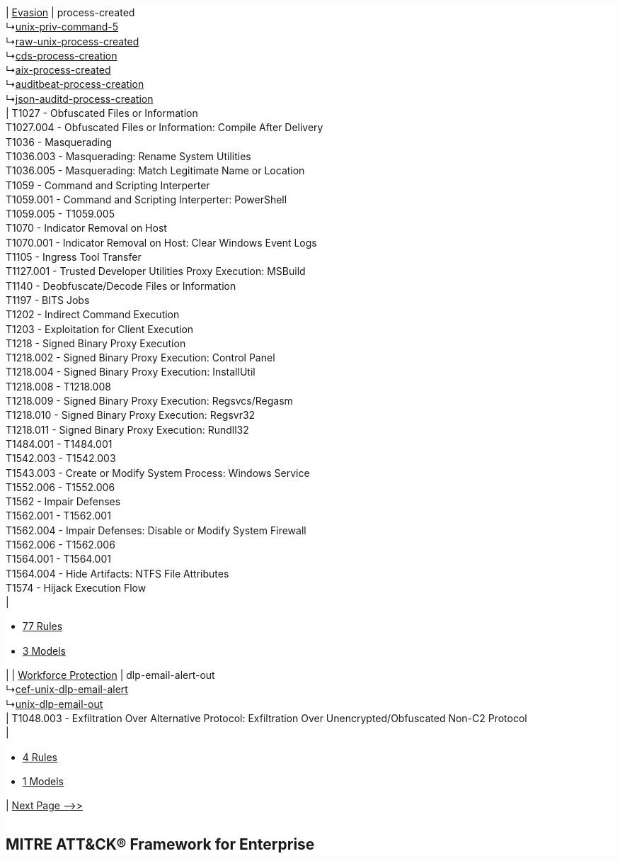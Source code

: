 |    [Evasion](../../../UseCases/uc_evasion.md)    |  process-created<br> ↳[unix-priv-command-5](Ps/pC_unixprivcommand5.md)<br> ↳[raw-unix-process-created](Ps/pC_rawunixprocesscreated.md)<br> ↳[cds-process-creation](Ps/pC_cdsprocesscreation.md)<br> ↳[aix-process-created](Ps/pC_aixprocesscreated.md)<br> ↳[auditbeat-process-creation](Ps/pC_auditbeatprocesscreation.md)<br> ↳[json-auditd-process-creation](Ps/pC_jsonauditdprocesscreation.md)<br>    | T1027 - Obfuscated Files or Information<br>T1027.004 - Obfuscated Files or Information: Compile After Delivery<br>T1036 - Masquerading<br>T1036.003 - Masquerading: Rename System Utilities<br>T1036.005 - Masquerading: Match Legitimate Name or Location<br>T1059 - Command and Scripting Interperter<br>T1059.001 - Command and Scripting Interperter: PowerShell<br>T1059.005 - T1059.005<br>T1070 - Indicator Removal on Host<br>T1070.001 - Indicator Removal on Host: Clear Windows Event Logs<br>T1105 - Ingress Tool Transfer<br>T1127.001 - Trusted Developer Utilities Proxy Execution: MSBuild<br>T1140 - Deobfuscate/Decode Files or Information<br>T1197 - BITS Jobs<br>T1202 - Indirect Command Execution<br>T1203 - Exploitation for Client Execution<br>T1218 - Signed Binary Proxy Execution<br>T1218.002 - Signed Binary Proxy Execution: Control Panel<br>T1218.004 - Signed Binary Proxy Execution: InstallUtil<br>T1218.008 - T1218.008<br>T1218.009 - Signed Binary Proxy Execution: Regsvcs/Regasm<br>T1218.010 - Signed Binary Proxy Execution: Regsvr32<br>T1218.011 - Signed Binary Proxy Execution: Rundll32<br>T1484.001 - T1484.001<br>T1542.003 - T1542.003<br>T1543.003 - Create or Modify System Process: Windows Service<br>T1552.006 - T1552.006<br>T1562 - Impair Defenses<br>T1562.001 - T1562.001<br>T1562.004 - Impair Defenses: Disable or Modify System Firewall<br>T1562.006 - T1562.006<br>T1564.001 - T1564.001<br>T1564.004 - Hide Artifacts: NTFS File Attributes<br>T1574 - Hijack Execution Flow<br> | [<ul><li>77 Rules</li></ul><ul><li>3 Models</li></ul>](RM/r_m_unix_unix_Evasion.md)    |
|    [Workforce Protection](../../../UseCases/uc_workforce_protection.md)    |  dlp-email-alert-out<br> ↳[cef-unix-dlp-email-alert](Ps/pC_cefunixdlpemailalert.md)<br> ↳[unix-dlp-email-out](Ps/pC_unixdlpemailout.md)<br>    | T1048.003 - Exfiltration Over Alternative Protocol: Exfiltration Over Unencrypted/Obfuscated Non-C2 Protocol<br>    | [<ul><li>4 Rules</li></ul><ul><li>1 Models</li></ul>](RM/r_m_unix_unix_Workforce_Protection.md)    |
[Next Page -->>](2_ds_unix_unix.md)

MITRE ATT&CK® Framework for Enterprise
--------------------------------------